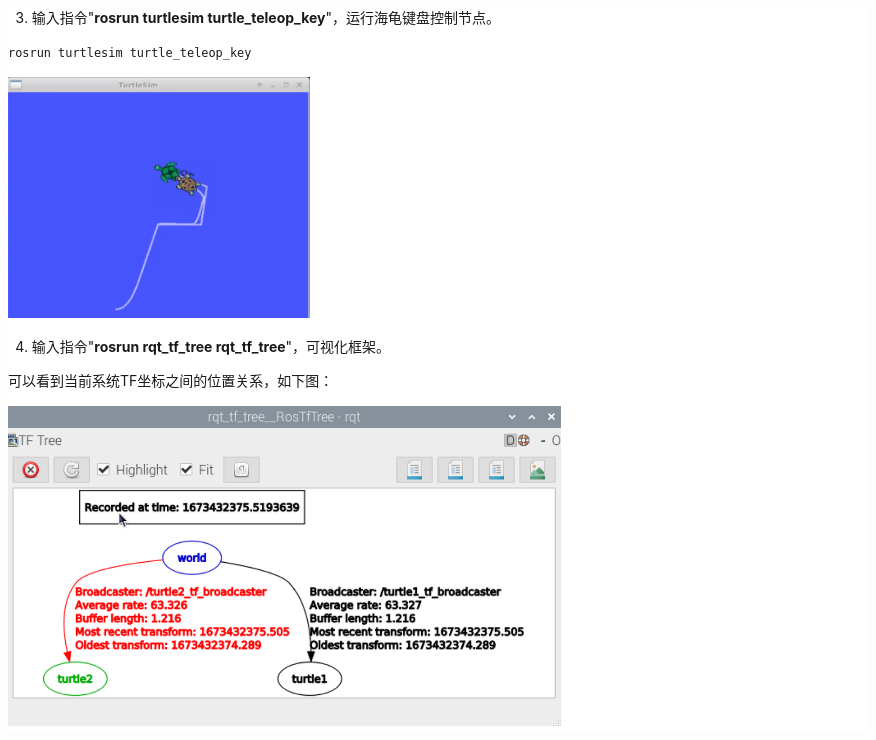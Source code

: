 3)  输入指令"**rosrun turtlesim turtle_teleop_key**"，运行海龟键盘控制节点。

```commandline
rosrun turtlesim turtle_teleop_key
```

<img src="../_static/media/chapter_4/section_13/image7.png" style="width:3.14961in;height:2.51035in" />

4)  输入指令"**rosrun rqt_tf_tree rqt_tf_tree**"，可视化框架。

可以看到当前系统TF坐标之间的位置关系，如下图：

<img src="../_static/media/chapter_4/section_13/image8.png" style="width:5.75625in;height:3.34444in" />